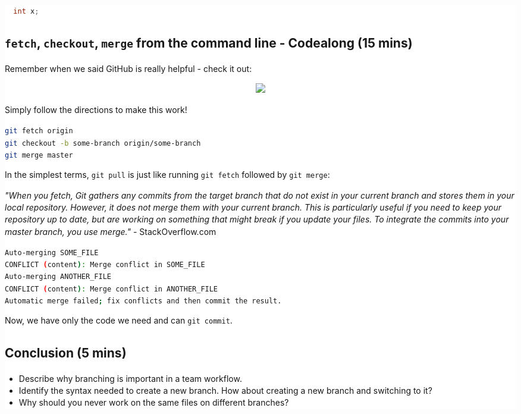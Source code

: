 ```java
  int x;
```

## `fetch`, `checkout`, `merge` from the command line - Codealong (15 mins)

Remember when we said GitHub is really helpful - check it out:

<p align='center'>
<img src='http://s30.postimg.org/h29s5ii5d/Screen_Shot_2015_07_29_at_7_38_37_PM.png'>
</p>

Simply follow the directions to make this work!

```bash
git fetch origin
git checkout -b some-branch origin/some-branch
git merge master
```


In the simplest terms, `git pull` is just like running `git fetch` followed by `git merge`:

_"When you fetch, Git gathers any commits from the target branch that do not exist in your current branch and stores them in your local repository. However, it does not merge them with your current branch. This is particularly useful if you need to keep your repository up to date, but are working on something that might break if you update your files. To integrate the commits into your master branch, you use merge."_ - StackOverflow.com

```bash
Auto-merging SOME_FILE
CONFLICT (content): Merge conflict in SOME_FILE
Auto-merging ANOTHER_FILE
CONFLICT (content): Merge conflict in ANOTHER_FILE
Automatic merge failed; fix conflicts and then commit the result.
```

Now, we have only the code we need and can `git commit`.  




## Conclusion (5 mins)

- Describe why branching is important in a team workflow.
- Identify the syntax needed to create a new branch. How about creating a new branch and switching to it?
- Why should you never work on the same files on different branches?
